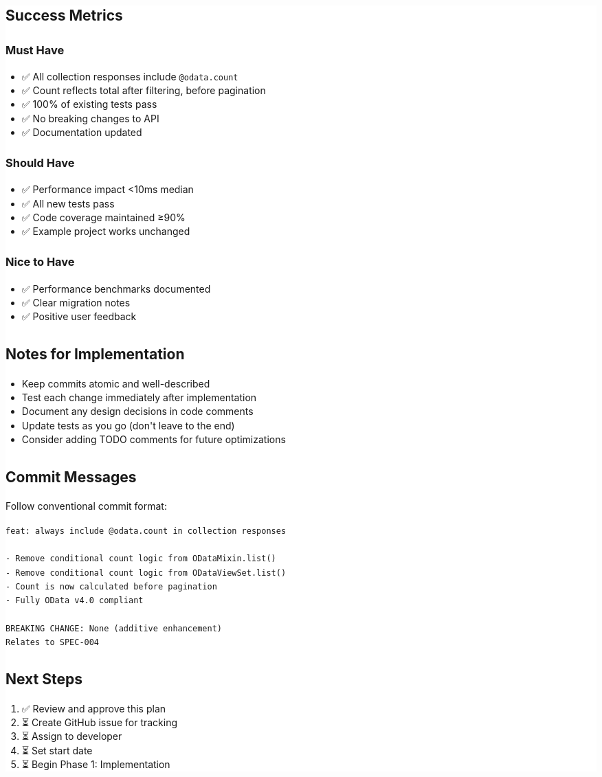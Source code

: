 ## Success Metrics

### Must Have
- ✅ All collection responses include `@odata.count`
- ✅ Count reflects total after filtering, before pagination
- ✅ 100% of existing tests pass
- ✅ No breaking changes to API
- ✅ Documentation updated

### Should Have
- ✅ Performance impact <10ms median
- ✅ All new tests pass
- ✅ Code coverage maintained ≥90%
- ✅ Example project works unchanged

### Nice to Have
- ✅ Performance benchmarks documented
- ✅ Clear migration notes
- ✅ Positive user feedback

## Notes for Implementation

- Keep commits atomic and well-described
- Test each change immediately after implementation
- Document any design decisions in code comments
- Update tests as you go (don't leave to the end)
- Consider adding TODO comments for future optimizations

## Commit Messages

Follow conventional commit format:

```
feat: always include @odata.count in collection responses

- Remove conditional count logic from ODataMixin.list()
- Remove conditional count logic from ODataViewSet.list()  
- Count is now calculated before pagination
- Fully OData v4.0 compliant

BREAKING CHANGE: None (additive enhancement)
Relates to SPEC-004
```

## Next Steps

1. ✅ Review and approve this plan
2. ⏳ Create GitHub issue for tracking
3. ⏳ Assign to developer
4. ⏳ Set start date
5. ⏳ Begin Phase 1: Implementation